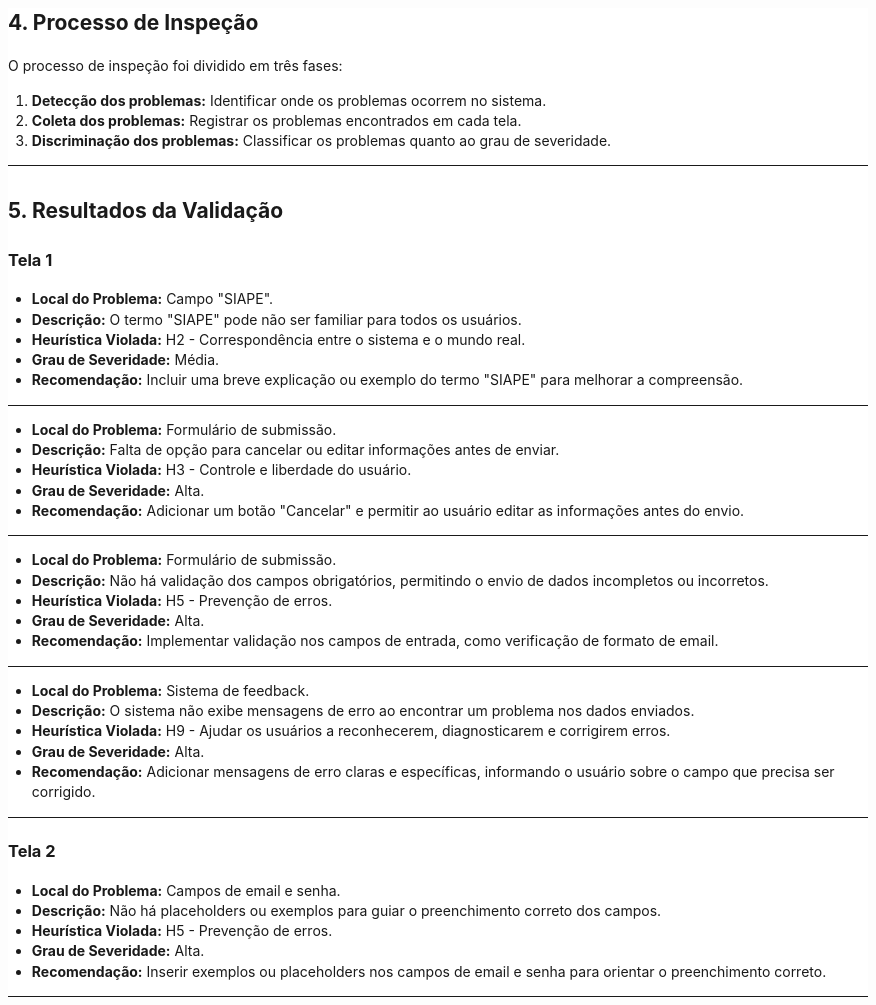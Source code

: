
## 4. Processo de Inspeção
O processo de inspeção foi dividido em três fases:
1. **Detecção dos problemas:** Identificar onde os problemas ocorrem no sistema.
2. **Coleta dos problemas:** Registrar os problemas encontrados em cada tela.
3. **Discriminação dos problemas:** Classificar os problemas quanto ao grau de severidade.

---

## 5. Resultados da Validação

### Tela 1
- **Local do Problema:** Campo "SIAPE".
- **Descrição:** O termo "SIAPE" pode não ser familiar para todos os usuários.
- **Heurística Violada:** H2 - Correspondência entre o sistema e o mundo real.
- **Grau de Severidade:** Média.
- **Recomendação:** Incluir uma breve explicação ou exemplo do termo "SIAPE" para melhorar a compreensão.
---


- **Local do Problema:** Formulário de submissão.
- **Descrição:** Falta de opção para cancelar ou editar informações antes de enviar.
- **Heurística Violada:** H3 - Controle e liberdade do usuário.
- **Grau de Severidade:** Alta.
- **Recomendação:** Adicionar um botão "Cancelar" e permitir ao usuário editar as informações antes do envio.
---


- **Local do Problema:** Formulário de submissão.
- **Descrição:** Não há validação dos campos obrigatórios, permitindo o envio de dados incompletos ou incorretos.
- **Heurística Violada:** H5 - Prevenção de erros.
- **Grau de Severidade:** Alta.
- **Recomendação:** Implementar validação nos campos de entrada, como verificação de formato de email.
---


- **Local do Problema:** Sistema de feedback.
- **Descrição:** O sistema não exibe mensagens de erro ao encontrar um problema nos dados enviados.
- **Heurística Violada:** H9 - Ajudar os usuários a reconhecerem, diagnosticarem e corrigirem erros.
- **Grau de Severidade:** Alta.
- **Recomendação:** Adicionar mensagens de erro claras e específicas, informando o usuário sobre o campo que precisa ser corrigido.
---



### Tela 2
- **Local do Problema:** Campos de email e senha.
- **Descrição:** Não há placeholders ou exemplos para guiar o preenchimento correto dos campos.
- **Heurística Violada:** H5 - Prevenção de erros.
- **Grau de Severidade:** Alta.
- **Recomendação:** Inserir exemplos ou placeholders nos campos de email e senha para orientar o preenchimento correto.
  
---